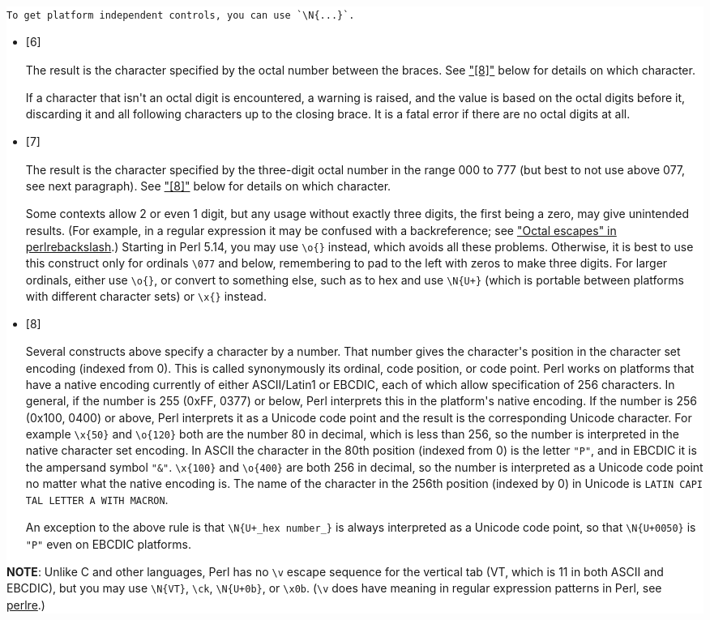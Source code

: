     To get platform independent controls, you can use `\N{...}`.

- \[6\]

    The result is the character specified by the octal number between the braces.
    See ["\[8\]"](#8) below for details on which character.

    If a character that isn't an octal digit is encountered, a warning is raised,
    and the value is based on the octal digits before it, discarding it and all
    following characters up to the closing brace.  It is a fatal error if there are
    no octal digits at all.

- \[7\]

    The result is the character specified by the three-digit octal number in the
    range 000 to 777 (but best to not use above 077, see next paragraph).  See
    ["\[8\]"](#8) below for details on which character.

    Some contexts allow 2 or even 1 digit, but any usage without exactly
    three digits, the first being a zero, may give unintended results.  (For
    example, in a regular expression it may be confused with a backreference;
    see ["Octal escapes" in perlrebackslash](https://metacpan.org/pod/perlrebackslash#Octal-escapes).)  Starting in Perl 5.14, you may
    use `\o{}` instead, which avoids all these problems.  Otherwise, it is best to
    use this construct only for ordinals `\077` and below, remembering to pad to
    the left with zeros to make three digits.  For larger ordinals, either use
    `\o{}`, or convert to something else, such as to hex and use `\N{U+}`
    (which is portable between platforms with different character sets) or
    `\x{}` instead.

- \[8\]

    Several constructs above specify a character by a number.  That number
    gives the character's position in the character set encoding (indexed from 0).
    This is called synonymously its ordinal, code position, or code point.  Perl
    works on platforms that have a native encoding currently of either ASCII/Latin1
    or EBCDIC, each of which allow specification of 256 characters.  In general, if
    the number is 255 (0xFF, 0377) or below, Perl interprets this in the platform's
    native encoding.  If the number is 256 (0x100, 0400) or above, Perl interprets
    it as a Unicode code point and the result is the corresponding Unicode
    character.  For example `\x{50}` and `\o{120}` both are the number 80 in
    decimal, which is less than 256, so the number is interpreted in the native
    character set encoding.  In ASCII the character in the 80th position (indexed
    from 0) is the letter `"P"`, and in EBCDIC it is the ampersand symbol `"&"`.
    `\x{100}` and `\o{400}` are both 256 in decimal, so the number is interpreted
    as a Unicode code point no matter what the native encoding is.  The name of the
    character in the 256th position (indexed by 0) in Unicode is
    `LATIN CAPITAL LETTER A WITH MACRON`.

    An exception to the above rule is that `\N{U+_hex number_}` is
    always interpreted as a Unicode code point, so that `\N{U+0050}` is `"P"` even
    on EBCDIC platforms.

**NOTE**: Unlike C and other languages, Perl has no `\v` escape sequence for
the vertical tab (VT, which is 11 in both ASCII and EBCDIC), but you may
use `\N{VT}`, `\ck`, `\N{U+0b}`, or `\x0b`.  (`\v`
does have meaning in regular expression patterns in Perl, see [perlre](https://metacpan.org/pod/perlre).)
